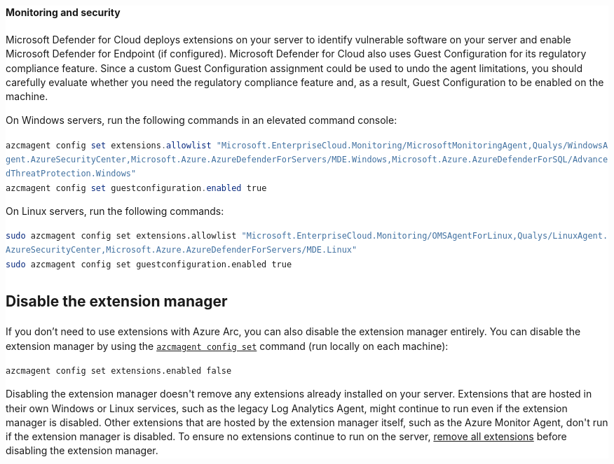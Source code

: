 #### Monitoring and security

Microsoft Defender for Cloud deploys extensions on your server to identify vulnerable software on your server and enable Microsoft Defender for Endpoint (if configured). Microsoft Defender for Cloud also uses Guest Configuration for its regulatory compliance feature. Since a custom Guest Configuration assignment could be used to undo the agent limitations, you should carefully evaluate whether you need the regulatory compliance feature and, as a result, Guest Configuration to be enabled on the machine.

On Windows servers, run the following commands in an elevated command console:

```powershell
azcmagent config set extensions.allowlist "Microsoft.EnterpriseCloud.Monitoring/MicrosoftMonitoringAgent,Qualys/WindowsAgent.AzureSecurityCenter,Microsoft.Azure.AzureDefenderForServers/MDE.Windows,Microsoft.Azure.AzureDefenderForSQL/AdvancedThreatProtection.Windows"
azcmagent config set guestconfiguration.enabled true
```

On Linux servers, run the following commands:

```bash
sudo azcmagent config set extensions.allowlist "Microsoft.EnterpriseCloud.Monitoring/OMSAgentForLinux,Qualys/LinuxAgent.AzureSecurityCenter,Microsoft.Azure.AzureDefenderForServers/MDE.Linux"
sudo azcmagent config set guestconfiguration.enabled true
```

## Disable the extension manager

If you don’t need to use extensions with Azure Arc, you can also disable the extension manager entirely. You can disable the extension manager by using the [`azcmagent config set`](azcmagent-config.md#azcmagent-config-set) command (run locally on each machine):

```bash
azcmagent config set extensions.enabled false
```

Disabling the extension manager doesn't remove any extensions already installed on your server. Extensions that are hosted in their own Windows or Linux services, such as the legacy Log Analytics Agent, might continue to run even if the extension manager is disabled. Other extensions that are hosted by the extension manager itself, such as the Azure Monitor Agent, don't run if the extension manager is disabled. To ensure no extensions continue to run on the server, [remove all extensions](manage-vm-extensions-portal.md#remove-extensions) before disabling the extension manager.
